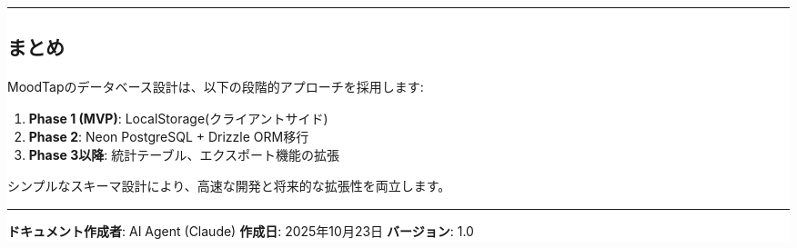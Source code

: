 ```sql
```

---

## まとめ

MoodTapのデータベース設計は、以下の段階的アプローチを採用します:

1. **Phase 1 (MVP)**: LocalStorage(クライアントサイド)
2. **Phase 2**: Neon PostgreSQL + Drizzle ORM移行
3. **Phase 3以降**: 統計テーブル、エクスポート機能の拡張

シンプルなスキーマ設計により、高速な開発と将来的な拡張性を両立します。

---

**ドキュメント作成者**: AI Agent (Claude)
**作成日**: 2025年10月23日
**バージョン**: 1.0
